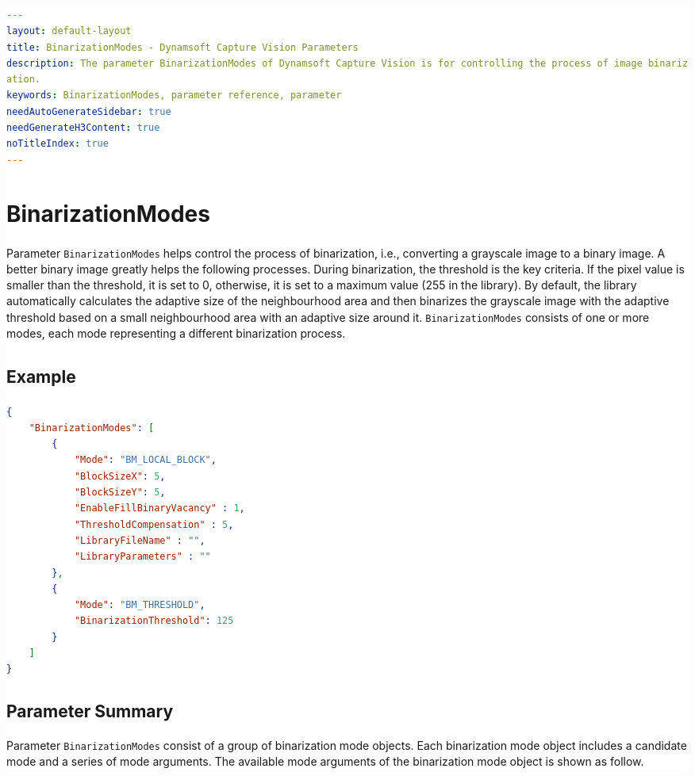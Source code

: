 ```yaml
---
layout: default-layout
title: BinarizationModes - Dynamsoft Capture Vision Parameters
description: The parameter BinarizationModes of Dynamsoft Capture Vision is for controlling the process of image binarization.
keywords: BinarizationModes, parameter reference, parameter
needAutoGenerateSidebar: true
needGenerateH3Content: true
noTitleIndex: true
---
```



# BinarizationModes 

Parameter `BinarizationModes` helps control the process of binarization, i.e., converting a grayscale image to a binary image. A better binary image greatly helps the following processes. During binarization, the threshold is the key criteria. If the pixel value is smaller than the threshold, it is set to 0, otherwise, it is set to a maximum value (255 in the library). By default, the library automatically calculates the adaptive size of the neighbourhood area and then binarizes the grayscale image with the adaptive threshold based on a small neighbourhood area with an adaptive size around it. `BinarizationModes` consists of one or more modes, each mode representing a different binarization process.

## Example

```json
{
    "BinarizationModes": [
        {
            "Mode": "BM_LOCAL_BLOCK", 
            "BlockSizeX": 5,
            "BlockSizeY": 5,
            "EnableFillBinaryVacancy" : 1,
            "ThresholdCompensation" : 5,
            "LibraryFileName" : "",
            "LibraryParameters" : ""
        },
        {
            "Mode": "BM_THRESHOLD", 
            "BinarizationThreshold": 125
        }
    ]
}
```

## Parameter Summary

Parameter `BinarizationModes` consist of a group of binarization mode objects. Each binarization mode object includes a candidate mode and a series of mode arguments. The available mode arguments of the binarization mode object is shown as follow.
